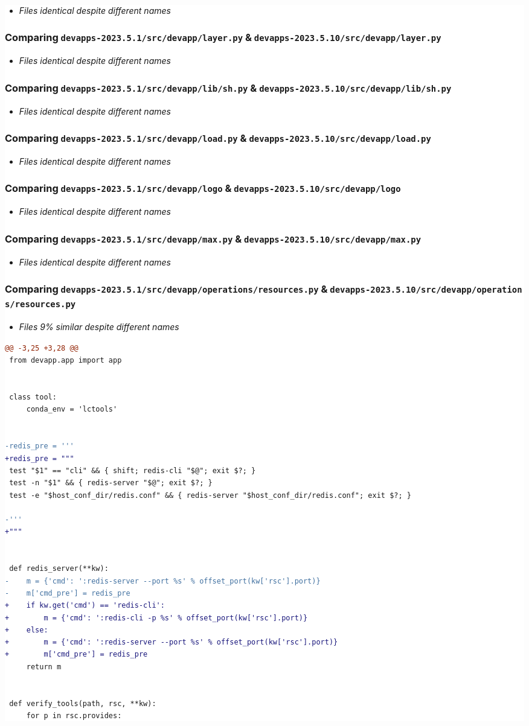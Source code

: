  * *Files identical despite different names*

### Comparing `devapps-2023.5.1/src/devapp/layer.py` & `devapps-2023.5.10/src/devapp/layer.py`

 * *Files identical despite different names*

### Comparing `devapps-2023.5.1/src/devapp/lib/sh.py` & `devapps-2023.5.10/src/devapp/lib/sh.py`

 * *Files identical despite different names*

### Comparing `devapps-2023.5.1/src/devapp/load.py` & `devapps-2023.5.10/src/devapp/load.py`

 * *Files identical despite different names*

### Comparing `devapps-2023.5.1/src/devapp/logo` & `devapps-2023.5.10/src/devapp/logo`

 * *Files identical despite different names*

### Comparing `devapps-2023.5.1/src/devapp/max.py` & `devapps-2023.5.10/src/devapp/max.py`

 * *Files identical despite different names*

### Comparing `devapps-2023.5.1/src/devapp/operations/resources.py` & `devapps-2023.5.10/src/devapp/operations/resources.py`

 * *Files 9% similar despite different names*

```diff
@@ -3,25 +3,28 @@
 from devapp.app import app
 
 
 class tool:
     conda_env = 'lctools'
 
 
-redis_pre = '''
+redis_pre = """
 test "$1" == "cli" && { shift; redis-cli "$@"; exit $?; }
 test -n "$1" && { redis-server "$@"; exit $?; }
 test -e "$host_conf_dir/redis.conf" && { redis-server "$host_conf_dir/redis.conf"; exit $?; }
 
-'''
+"""
 
 
 def redis_server(**kw):
-    m = {'cmd': ':redis-server --port %s' % offset_port(kw['rsc'].port)}
-    m['cmd_pre'] = redis_pre
+    if kw.get('cmd') == 'redis-cli':
+        m = {'cmd': ':redis-cli -p %s' % offset_port(kw['rsc'].port)}
+    else:
+        m = {'cmd': ':redis-server --port %s' % offset_port(kw['rsc'].port)}
+        m['cmd_pre'] = redis_pre
     return m
 
 
 def verify_tools(path, rsc, **kw):
     for p in rsc.provides:
```